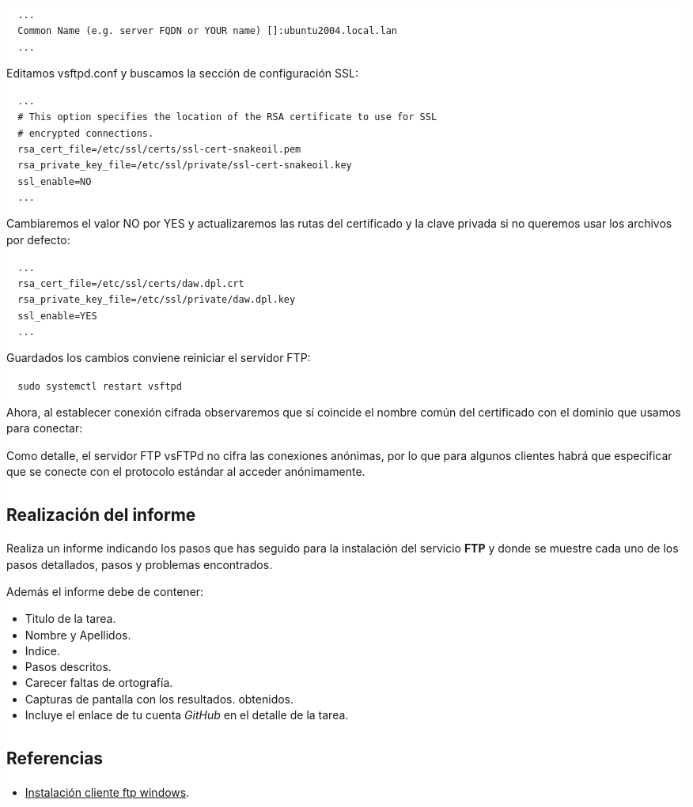   ```console
    ...
    Common Name (e.g. server FQDN or YOUR name) []:ubuntu2004.local.lan
    ...
  ```

  Editamos vsftpd.conf y buscamos la sección de configuración SSL:

  ```console
    ...
    # This option specifies the location of the RSA certificate to use for SSL
    # encrypted connections.
    rsa_cert_file=/etc/ssl/certs/ssl-cert-snakeoil.pem
    rsa_private_key_file=/etc/ssl/private/ssl-cert-snakeoil.key
    ssl_enable=NO
    ...
  ```

  Cambiaremos el valor NO por YES y actualizaremos las rutas del certificado y la clave privada si no queremos usar los archivos por defecto:

  ```console
    ...
    rsa_cert_file=/etc/ssl/certs/daw.dpl.crt
    rsa_private_key_file=/etc/ssl/private/daw.dpl.key
    ssl_enable=YES
    ...
  ```
  Guardados los cambios conviene reiniciar el servidor FTP:

  ```console
    sudo systemctl restart vsftpd
  ```

  Ahora, al establecer conexión cifrada observaremos que sí coincide el nombre común del certificado con el dominio que usamos para conectar:


  Como detalle, el servidor FTP vsFTPd no cifra las conexiones anónimas, por lo que para algunos clientes habrá que especificar que se conecte con el protocolo estándar al acceder anónimamente.

## Realización del informe

  Realiza un informe indicando los pasos que has seguido para la instalación del servicio __FTP__ y donde se muestre cada uno de los pasos detallados, pasos y problemas encontrados.

  Además el informe debe de contener:
   - Titulo de la tarea.
   - Nombre y Apellidos.
   - Indice.
   - Pasos descritos.
   - Carecer faltas de ortografía.
   - Capturas de pantalla con los resultados. obtenidos.
   - Incluye el enlace de tu cuenta _GitHub_ en el detalle de la tarea.



## Referencias

- [Instalación cliente ftp windows](https://www.redeszone.net/tutoriales/servidores/core-ftp-cliente-ftp-windows/).

</div>
